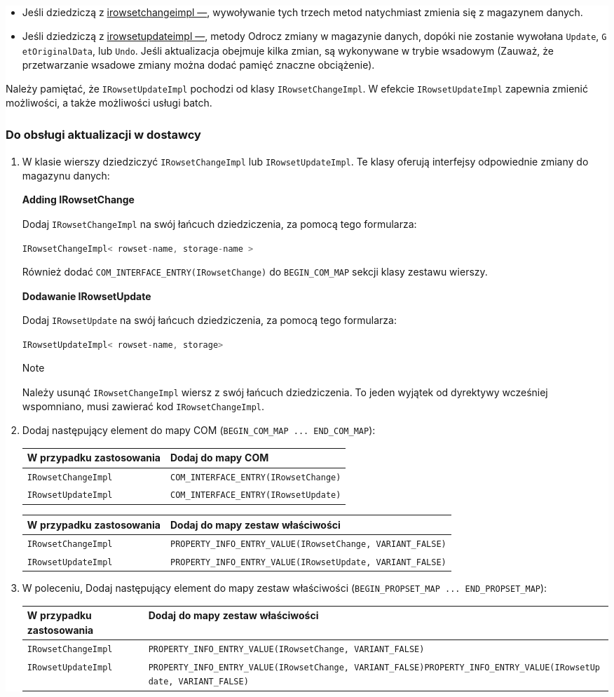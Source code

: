 - Jeśli dziedziczą z [irowsetchangeimpl —](../../data/oledb/irowsetchangeimpl-class.md), wywoływanie tych trzech metod natychmiast zmienia się z magazynem danych.

- Jeśli dziedziczą z [irowsetupdateimpl —](../../data/oledb/irowsetupdateimpl-class.md), metody Odrocz zmiany w magazynie danych, dopóki nie zostanie wywołana `Update`, `GetOriginalData`, lub `Undo`. Jeśli aktualizacja obejmuje kilka zmian, są wykonywane w trybie wsadowym (Zauważ, że przetwarzanie wsadowe zmiany można dodać pamięć znaczne obciążenie).

Należy pamiętać, że `IRowsetUpdateImpl` pochodzi od klasy `IRowsetChangeImpl`. W efekcie `IRowsetUpdateImpl` zapewnia zmienić możliwości, a także możliwości usługi batch.

### <a name="to-support-updatability-in-your-provider"></a>Do obsługi aktualizacji w dostawcy

1. W klasie wierszy dziedziczyć `IRowsetChangeImpl` lub `IRowsetUpdateImpl`. Te klasy oferują interfejsy odpowiednie zmiany do magazynu danych:

   **Adding IRowsetChange**

   Dodaj `IRowsetChangeImpl` na swój łańcuch dziedziczenia, za pomocą tego formularza:

    ```cpp
    IRowsetChangeImpl< rowset-name, storage-name >
    ```

   Również dodać `COM_INTERFACE_ENTRY(IRowsetChange)` do `BEGIN_COM_MAP` sekcji klasy zestawu wierszy.

   **Dodawanie IRowsetUpdate**

   Dodaj `IRowsetUpdate` na swój łańcuch dziedziczenia, za pomocą tego formularza:

    ```cpp
    IRowsetUpdateImpl< rowset-name, storage>
    ```

   > [!NOTE]
   > Należy usunąć `IRowsetChangeImpl` wiersz z swój łańcuch dziedziczenia. To jeden wyjątek od dyrektywy wcześniej wspomniano, musi zawierać kod `IRowsetChangeImpl`.

1. Dodaj następujący element do mapy COM (`BEGIN_COM_MAP ... END_COM_MAP`):

   |  W przypadku zastosowania   |           Dodaj do mapy COM             |
   |---------------------|--------------------------------------|
   | `IRowsetChangeImpl` | `COM_INTERFACE_ENTRY(IRowsetChange)` |
   | `IRowsetUpdateImpl` | `COM_INTERFACE_ENTRY(IRowsetUpdate)` |

   | W przypadku zastosowania | Dodaj do mapy zestaw właściwości |
   |----------------------|-----------------------------|
   | `IRowsetChangeImpl` | `PROPERTY_INFO_ENTRY_VALUE(IRowsetChange, VARIANT_FALSE)` |
   | `IRowsetUpdateImpl` | `PROPERTY_INFO_ENTRY_VALUE(IRowsetUpdate, VARIANT_FALSE)` |

1. W poleceniu, Dodaj następujący element do mapy zestaw właściwości (`BEGIN_PROPSET_MAP ... END_PROPSET_MAP`):

   |  W przypadku zastosowania   |                                             Dodaj do mapy zestaw właściwości                                              |
   |---------------------|------------------------------------------------------------------------------------------------------------------|
   | `IRowsetChangeImpl` |                            `PROPERTY_INFO_ENTRY_VALUE(IRowsetChange, VARIANT_FALSE)`                             |
   | `IRowsetUpdateImpl` | `PROPERTY_INFO_ENTRY_VALUE(IRowsetChange, VARIANT_FALSE)PROPERTY_INFO_ENTRY_VALUE(IRowsetUpdate, VARIANT_FALSE)` |
